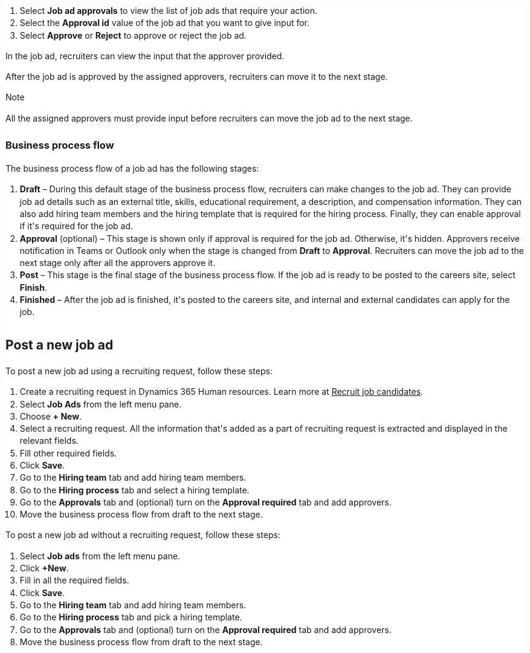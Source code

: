 1. Select **Job ad approvals** to view the list of job ads that require your action.
1. Select the **Approval id** value of the job ad that you want to give input for.
1. Select **Approve** or **Reject** to approve or reject the job ad.

In the job ad, recruiters can view the input that the approver provided.

After the job ad is approved by the assigned approvers, recruiters can move it to the next stage.

> [!NOTE]
> All the assigned approvers must provide input before recruiters can move the job ad to the next stage.

### Business process flow

The business process flow of a job ad has the following stages:

1. **Draft** – During this default stage of the business process flow, recruiters can make changes to the job ad. They can provide job ad details such as an external title, skills, educational requirement, a description, and compensation information. They can also add hiring team members and the hiring template that is required for the hiring process. Finally, they can enable approval if it's required for the job ad.
1. **Approval** (optional) – This stage is shown only if approval is required for the job ad. Otherwise, it's hidden. Approvers receive notification in Teams or Outlook only when the stage is changed from **Draft** to **Approval**. Recruiters can move the job ad to the next stage only after all the approvers approve it.
1. **Post** – This stage is the final stage of the business process flow. If the job ad is ready to be posted to the careers site, select **Finish**.
1. **Finished** – After the job ad is finished, it's posted to the careers site, and internal and external candidates can apply for the job.
 
## Post a new job ad

To post a new job ad using a recruiting request, follow these steps:
1.	Create a recruiting request in Dynamics 365 Human resources. Learn more at [Recruit job candidates](hr-personnel-recruit.md). 
2.	Select **Job Ads** from the left menu pane.
3.	Choose **+ New**.
4.	Select a recruiting request. All the information that's added as a part of recruiting request is extracted and displayed in the relevant fields.
5.	Fill other required fields.
6.	Click **Save**.
7.	Go to the **Hiring team** tab and add hiring team members.
8.	Go to the **Hiring process** tab and select a hiring template.
9.	Go to the **Approvals** tab and (optional) turn on the **Approval required** tab and add approvers.
10.	Move the business process flow from draft to the next stage. 

To post a new job ad without a recruiting request, follow these steps:
1. Select **Job ads** from the left menu pane.
2. Click **+New**.
3. Fill in all the required fields.
4. Click **Save**.
5. Go to the **Hiring team** tab and add hiring team members.
6. Go to the **Hiring process** tab and pick a hiring template.
7. Go to the **Approvals** tab and (optional) turn on the **Approval required** tab and add approvers.
8. Move the business process flow from draft to the next stage.

